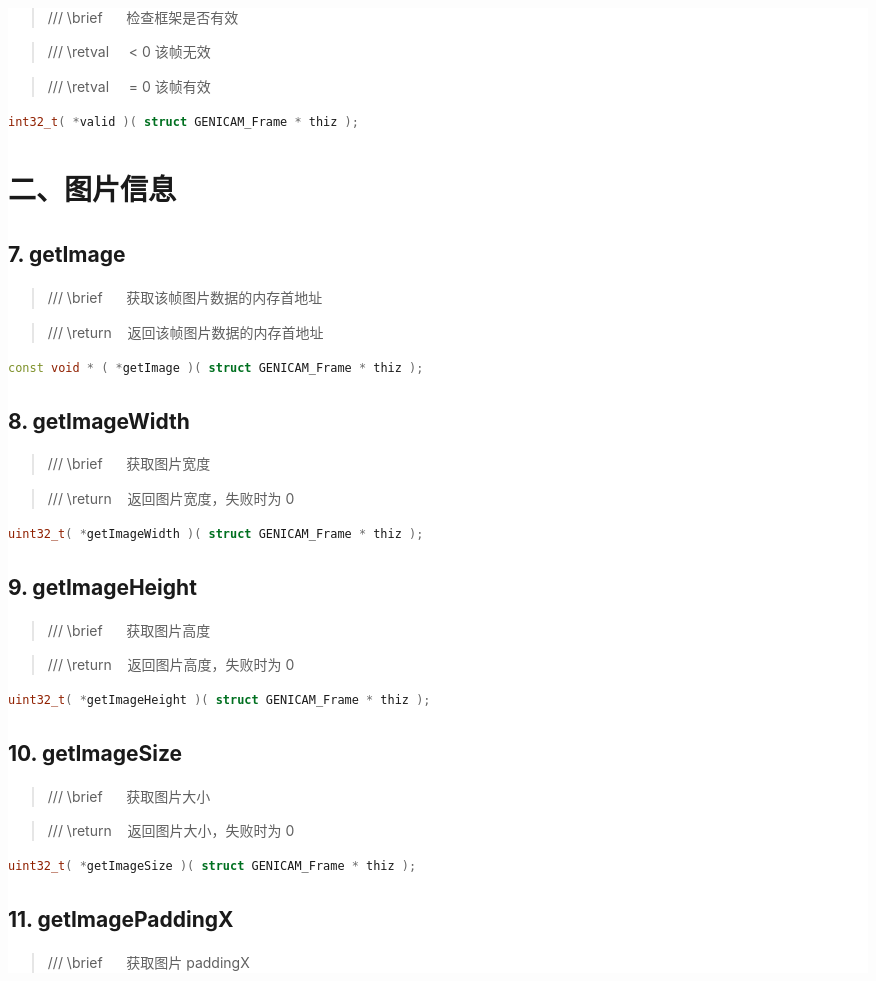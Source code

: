 > /// \brief      检查框架是否有效

> /// \retval     < 0 该帧无效

> /// \retval     = 0 该帧有效

```cpp
int32_t( *valid )( struct GENICAM_Frame * thiz );
```

# 二、图片信息

## 7. getImage

> /// \brief      获取该帧图片数据的内存首地址

> /// \return    返回该帧图片数据的内存首地址

```cpp
const void * ( *getImage )( struct GENICAM_Frame * thiz );
```

## 8. getImageWidth

> /// \brief      获取图片宽度

> /// \return    返回图片宽度，失败时为 0

```cpp
uint32_t( *getImageWidth )( struct GENICAM_Frame * thiz );
```

## 9. getImageHeight

> /// \brief      获取图片高度

> /// \return    返回图片高度，失败时为 0

```cpp
uint32_t( *getImageHeight )( struct GENICAM_Frame * thiz );
```

## 10. getImageSize

> /// \brief      获取图片大小

> /// \return    返回图片大小，失败时为 0

```cpp
uint32_t( *getImageSize )( struct GENICAM_Frame * thiz );
```

## 11. getImagePaddingX

> /// \brief      获取图片 paddingX
